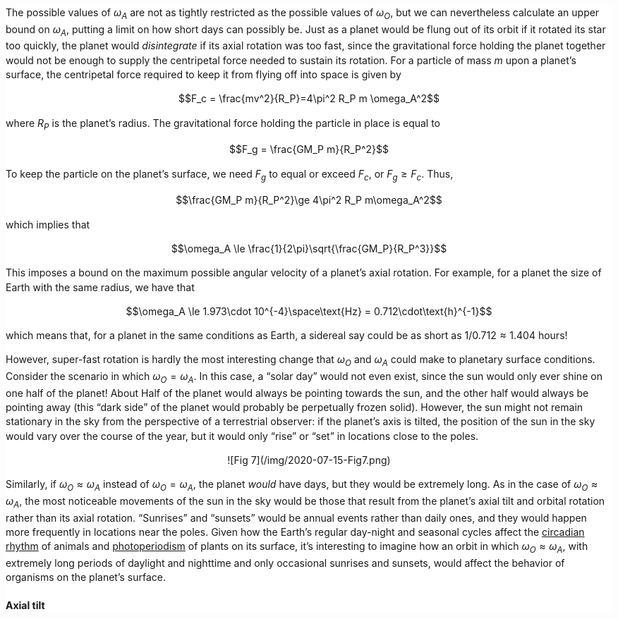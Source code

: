 The possible values of $\omega_A$ are not as tightly restricted as the possible values of $\omega_O$, but we can nevertheless calculate an upper bound on $\omega_A$, putting a limit on how short days can possibly be. Just as a planet would be flung out of its orbit if it rotated its star too quickly, the planet would *disintegrate* if its axial rotation was too fast, since the gravitational force holding the planet together would not be enough to supply the centripetal force needed to sustain its rotation. For a particle of mass $m$ upon a planet’s surface, the centripetal force required to keep it from flying off into space is given by

$$F_c = \frac{mv^2}{R_P}=4\pi^2 R_P m \omega_A^2$$

where $R_P$ is the planet’s radius. The gravitational force holding the particle in place is equal to

$$F_g = \frac{GM_P m}{R_P^2}$$

To keep the particle on the planet’s surface, we need $F_g$ to equal or exceed $F_c$, or $F_g\ge F_c$. Thus,

$$\frac{GM_P m}{R_P^2}\ge 4\pi^2 R_P m\omega_A^2$$

which implies that

$$\omega_A \le \frac{1}{2\pi}\sqrt{\frac{GM_P}{R_P^3}}$$

This imposes a bound on the maximum possible angular velocity of a planet’s axial rotation. For example, for a planet the size of Earth with the same radius, we have that

$$\omega_A \le 1.973\cdot 10^{-4}\space\text{Hz} = 0.712\cdot\text{h}^{-1}$$

which means that, for a planet in the same conditions as Earth, a sidereal say could be as short as $1/0.712 \approx 1.404$ hours!

However, super-fast rotation is hardly the most interesting change that $\omega_O$ and $\omega_A$ could make to planetary surface conditions. Consider the scenario in which $\omega_O = \omega_A$. In this case, a “solar day” would not even exist, since the sun would only ever shine on one half of the planet! About Half of the planet would always be pointing towards the sun, and the other half would always be pointing away (this “dark side” of the planet would probably be perpetually frozen solid). However, the sun might not remain stationary in the sky from the perspective of a terrestrial observer: if the planet’s axis is tilted, the position of the sun in the sky would vary over the course of the year, but it would only “rise” or “set” in locations close to the poles.

<center>![Fig 7](/img/2020-07-15-Fig7.png)</center>

Similarly, if $\omega_O\approx \omega_A$ instead of $\omega_O =\omega_A$, the planet *would* have days, but they would be extremely long. As in the case of $\omega_O\approx\omega_A$, the most noticeable movements of the sun in the sky would be those that result from the planet’s axial tilt and orbital rotation rather than its axial rotation. “Sunrises” and “sunsets” would be annual events rather than daily ones, and they would happen more frequently in locations near the poles. Given how the Earth’s regular day-night and seasonal cycles affect the [circadian rhythm](https://en.wikipedia.org/wiki/Circadian_rhythm) of animals and [photoperiodism](https://en.wikipedia.org/wiki/Photoperiodism) of plants on its surface, it’s interesting to imagine how an orbit in which $\omega_O\approx\omega_A$, with extremely long periods of daylight and nighttime and only occasional sunrises and sunsets, would affect the behavior of organisms on the planet’s surface.

#### Axial tilt <a id="toc-section-5" class="toc-section"></a>
